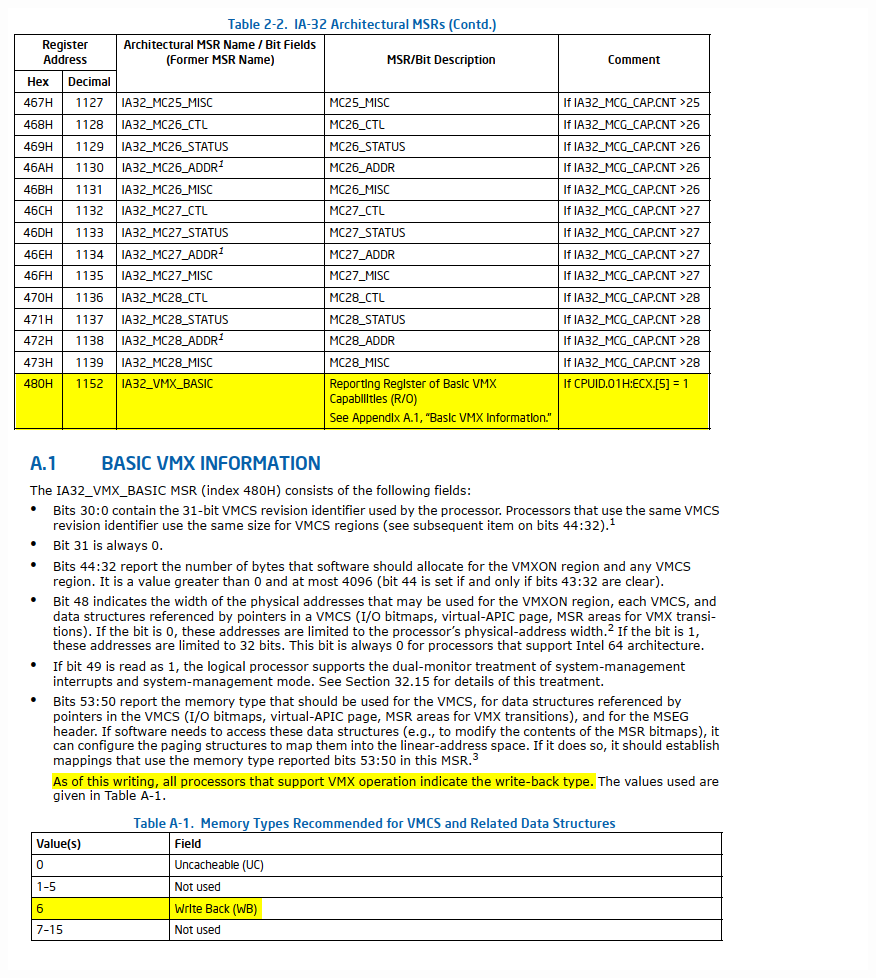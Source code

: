 ![](../assets/images/intel_vtx_ctf/fhv/msr_0x480_1.png)  
![](../assets/images/intel_vtx_ctf/fhv/msr_0x480_2.png)  
